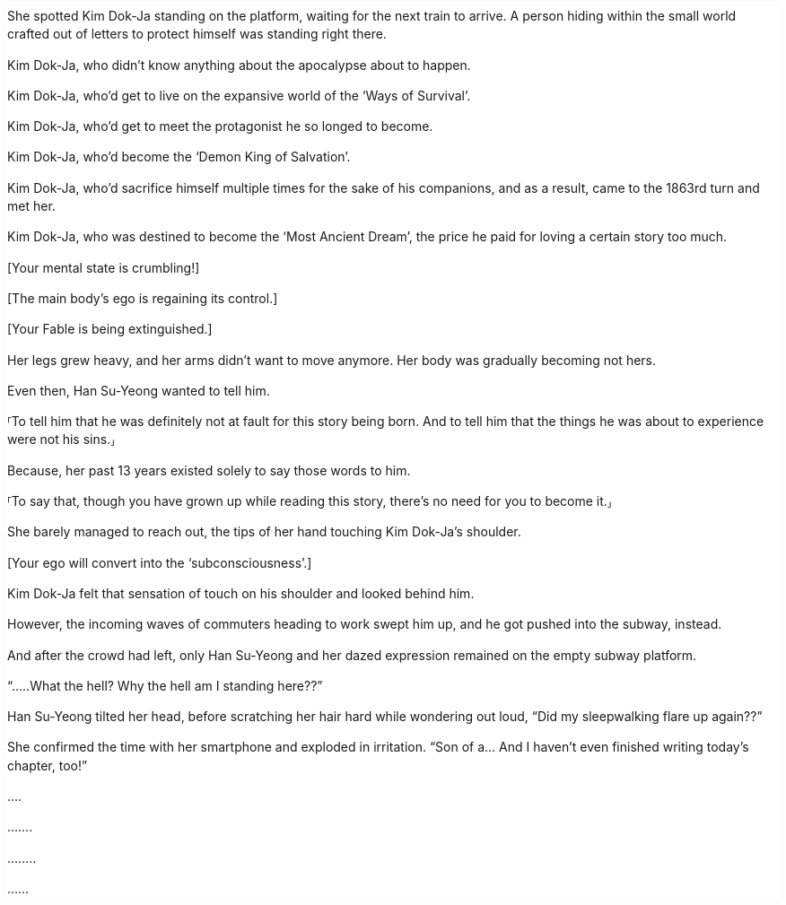 She spotted Kim Dok-Ja standing on the platform, waiting for the next train to arrive. A person hiding within the small world crafted out of letters to protect himself was standing right there.

Kim Dok-Ja, who didn’t know anything about the apocalypse about to happen.

Kim Dok-Ja, who’d get to live on the expansive world of the ‘Ways of Survival’.

Kim Dok-Ja, who’d get to meet the protagonist he so longed to become.

Kim Dok-Ja, who’d become the ‘Demon King of Salvation’.

Kim Dok-Ja, who’d sacrifice himself multiple times for the sake of his companions, and as a result, came to the 1863rd turn and met her.

Kim Dok-Ja, who was destined to become the ‘Most Ancient Dream’, the price he paid for loving a certain story too much.

[Your mental state is crumbling!]

[The main body’s ego is regaining its control.]

[Your Fable is being extinguished.]

Her legs grew heavy, and her arms didn’t want to move anymore. Her body was gradually becoming not hers.

Even then, Han Su-Yeong wanted to tell him.

⸢To tell him that he was definitely not at fault for this story being born. And to tell him that the things he was about to experience were not his sins.⸥

Because, her past 13 years existed solely to say those words to him.

⸢To say that, though you have grown up while reading this story, there’s no need for you to become it.⸥

She barely managed to reach out, the tips of her hand touching Kim Dok-Ja’s shoulder.

[Your ego will convert into the ‘subconsciousness’.]

Kim Dok-Ja felt that sensation of touch on his shoulder and looked behind him.

However, the incoming waves of commuters heading to work swept him up, and he got pushed into the subway, instead.

And after the crowd had left, only Han Su-Yeong and her dazed expression remained on the empty subway platform.

“…..What the hell? Why the hell am I standing here??”

Han Su-Yeong tilted her head, before scratching her hair hard while wondering out loud, “Did my sleepwalking flare up again??”

She confirmed the time with her smartphone and exploded in irritation. “Son of a… And I haven’t even finished writing today’s chapter, too!”

….

…….

……..

……
